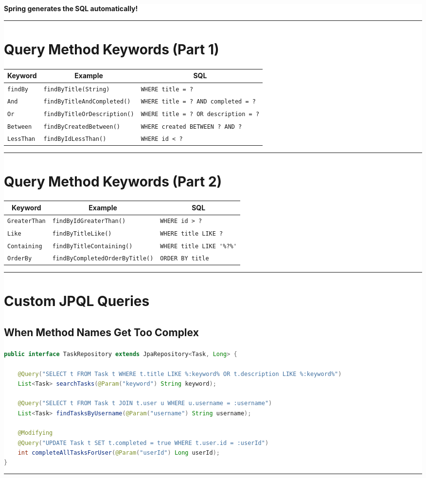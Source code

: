 **Spring generates the SQL automatically!**

---

# Query Method Keywords (Part 1)

| Keyword | Example | SQL |
|---------|---------|-----|
| `findBy` | `findByTitle(String)` | `WHERE title = ?` |
| `And` | `findByTitleAndCompleted()` | `WHERE title = ? AND completed = ?` |
| `Or` | `findByTitleOrDescription()` | `WHERE title = ? OR description = ?` |
| `Between` | `findByCreatedBetween()` | `WHERE created BETWEEN ? AND ?` |
| `LessThan` | `findByIdLessThan()` | `WHERE id < ?` |

---

# Query Method Keywords (Part 2)

| Keyword | Example | SQL |
|---------|---------|-----|
| `GreaterThan` | `findByIdGreaterThan()` | `WHERE id > ?` |
| `Like` | `findByTitleLike()` | `WHERE title LIKE ?` |
| `Containing` | `findByTitleContaining()` | `WHERE title LIKE '%?%'` |
| `OrderBy` | `findByCompletedOrderByTitle()` | `ORDER BY title` |

---

# Custom JPQL Queries

## When Method Names Get Too Complex

```java
public interface TaskRepository extends JpaRepository<Task, Long> {

    @Query("SELECT t FROM Task t WHERE t.title LIKE %:keyword% OR t.description LIKE %:keyword%")
    List<Task> searchTasks(@Param("keyword") String keyword);

    @Query("SELECT t FROM Task t JOIN t.user u WHERE u.username = :username")
    List<Task> findTasksByUsername(@Param("username") String username);

    @Modifying
    @Query("UPDATE Task t SET t.completed = true WHERE t.user.id = :userId")
    int completeAllTasksForUser(@Param("userId") Long userId);
}
```

---